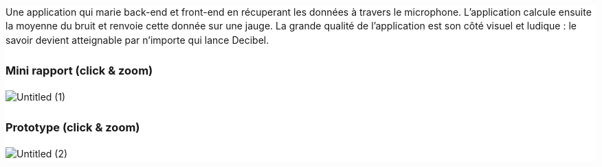 Une application qui marie back-end et front-end en récuperant les données à travers le microphone. L’application calcule ensuite la moyenne du bruit et renvoie cette donnée sur une jauge. La grande qualité de l’application est son côté visuel et ludique : le savoir devient atteignable par n’importe qui lance Decibel.

### Mini rapport (click & zoom)

<img width="3514" alt="Untitled (1)" src="https://user-images.githubusercontent.com/91496113/143067124-297384ae-9eaf-422e-a921-91003439d845.png">

### Prototype (click & zoom)

<img width="3069" alt="Untitled (2)" src="https://user-images.githubusercontent.com/91496113/143067268-f587d261-80ac-4cf4-ba65-2de931f3acf7.png">



